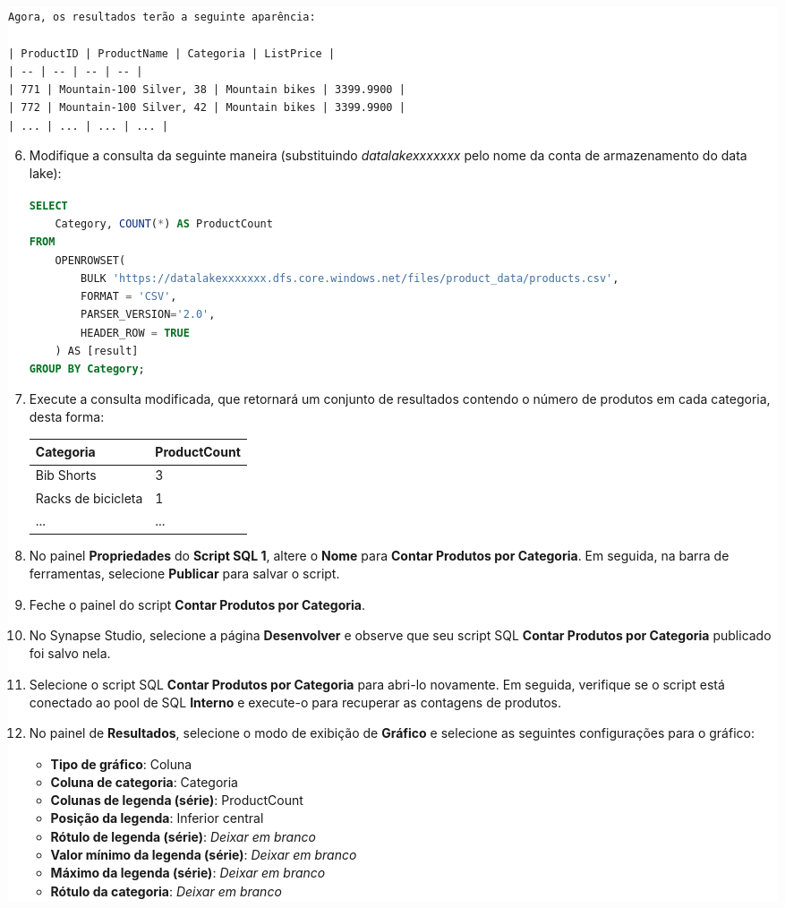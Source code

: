     Agora, os resultados terão a seguinte aparência:

    | ProductID | ProductName | Categoria | ListPrice |
    | -- | -- | -- | -- |
    | 771 | Mountain-100 Silver, 38 | Mountain bikes | 3399.9900 |
    | 772 | Mountain-100 Silver, 42 | Mountain bikes | 3399.9900 |
    | ... | ... | ... | ... |

6. Modifique a consulta da seguinte maneira (substituindo *datalakexxxxxxx* pelo nome da conta de armazenamento do data lake):

    ```SQL
    SELECT
        Category, COUNT(*) AS ProductCount
    FROM
        OPENROWSET(
            BULK 'https://datalakexxxxxxx.dfs.core.windows.net/files/product_data/products.csv',
            FORMAT = 'CSV',
            PARSER_VERSION='2.0',
            HEADER_ROW = TRUE
        ) AS [result]
    GROUP BY Category;
    ```

7. Execute a consulta modificada, que retornará um conjunto de resultados contendo o número de produtos em cada categoria, desta forma:

    | Categoria | ProductCount |
    | -- | -- |
    | Bib Shorts | 3 |
    | Racks de bicicleta | 1 |
    | ... | ... |

8. No painel **Propriedades** do **Script SQL 1**, altere o **Nome** para **Contar Produtos por Categoria**. Em seguida, na barra de ferramentas, selecione **Publicar** para salvar o script.

9. Feche o painel do script **Contar Produtos por Categoria**.

10. No Synapse Studio, selecione a página **Desenvolver** e observe que seu script SQL **Contar Produtos por Categoria** publicado foi salvo nela.

11. Selecione o script SQL **Contar Produtos por Categoria** para abri-lo novamente. Em seguida, verifique se o script está conectado ao pool de SQL **Interno** e execute-o para recuperar as contagens de produtos.

12. No painel de **Resultados**, selecione o modo de exibição de **Gráfico** e selecione as seguintes configurações para o gráfico:
    - **Tipo de gráfico**: Coluna
    - **Coluna de categoria**: Categoria
    - **Colunas de legenda (série)**: ProductCount
    - **Posição da legenda**: Inferior central
    - **Rótulo de legenda (série)**: *Deixar em branco*
    - **Valor mínimo da legenda (série)**: *Deixar em branco*
    - **Máximo da legenda (série)**: *Deixar em branco*
    - **Rótulo da categoria**: *Deixar em branco*
